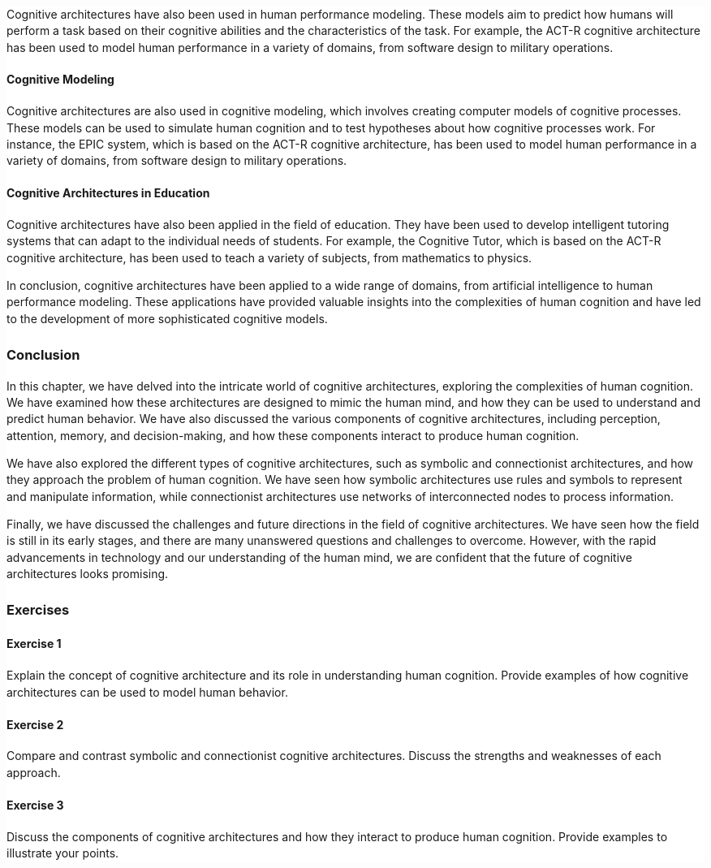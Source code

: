 Cognitive architectures have also been used in human performance modeling. These models aim to predict how humans will perform a task based on their cognitive abilities and the characteristics of the task. For example, the ACT-R cognitive architecture has been used to model human performance in a variety of domains, from software design to military operations.

#### Cognitive Modeling

Cognitive architectures are also used in cognitive modeling, which involves creating computer models of cognitive processes. These models can be used to simulate human cognition and to test hypotheses about how cognitive processes work. For instance, the EPIC system, which is based on the ACT-R cognitive architecture, has been used to model human performance in a variety of domains, from software design to military operations.

#### Cognitive Architectures in Education

Cognitive architectures have also been applied in the field of education. They have been used to develop intelligent tutoring systems that can adapt to the individual needs of students. For example, the Cognitive Tutor, which is based on the ACT-R cognitive architecture, has been used to teach a variety of subjects, from mathematics to physics.

In conclusion, cognitive architectures have been applied to a wide range of domains, from artificial intelligence to human performance modeling. These applications have provided valuable insights into the complexities of human cognition and have led to the development of more sophisticated cognitive models.

### Conclusion

In this chapter, we have delved into the intricate world of cognitive architectures, exploring the complexities of human cognition. We have examined how these architectures are designed to mimic the human mind, and how they can be used to understand and predict human behavior. We have also discussed the various components of cognitive architectures, including perception, attention, memory, and decision-making, and how these components interact to produce human cognition.

We have also explored the different types of cognitive architectures, such as symbolic and connectionist architectures, and how they approach the problem of human cognition. We have seen how symbolic architectures use rules and symbols to represent and manipulate information, while connectionist architectures use networks of interconnected nodes to process information.

Finally, we have discussed the challenges and future directions in the field of cognitive architectures. We have seen how the field is still in its early stages, and there are many unanswered questions and challenges to overcome. However, with the rapid advancements in technology and our understanding of the human mind, we are confident that the future of cognitive architectures looks promising.

### Exercises

#### Exercise 1
Explain the concept of cognitive architecture and its role in understanding human cognition. Provide examples of how cognitive architectures can be used to model human behavior.

#### Exercise 2
Compare and contrast symbolic and connectionist cognitive architectures. Discuss the strengths and weaknesses of each approach.

#### Exercise 3
Discuss the components of cognitive architectures and how they interact to produce human cognition. Provide examples to illustrate your points.
